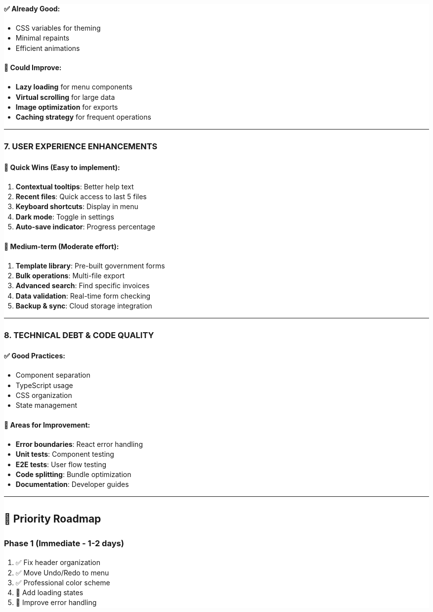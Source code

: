 #### **✅ Already Good:**
- CSS variables for theming
- Minimal repaints
- Efficient animations

#### **🔧 Could Improve:**
- **Lazy loading** for menu components
- **Virtual scrolling** for large data
- **Image optimization** for exports
- **Caching strategy** for frequent operations

---

### **7. USER EXPERIENCE ENHANCEMENTS**

#### **🎯 Quick Wins (Easy to implement):**
1. **Contextual tooltips**: Better help text
2. **Recent files**: Quick access to last 5 files
3. **Keyboard shortcuts**: Display in menu
4. **Dark mode**: Toggle in settings
5. **Auto-save indicator**: Progress percentage

#### **🎯 Medium-term (Moderate effort):**
1. **Template library**: Pre-built government forms
2. **Bulk operations**: Multi-file export
3. **Advanced search**: Find specific invoices
4. **Data validation**: Real-time form checking
5. **Backup & sync**: Cloud storage integration

---

### **8. TECHNICAL DEBT & CODE QUALITY**

#### **✅ Good Practices:**
- Component separation
- TypeScript usage
- CSS organization
- State management

#### **🔧 Areas for Improvement:**
- **Error boundaries**: React error handling
- **Unit tests**: Component testing
- **E2E tests**: User flow testing
- **Code splitting**: Bundle optimization
- **Documentation**: Developer guides

---

## 🎯 **Priority Roadmap**

### **Phase 1 (Immediate - 1-2 days)**
1. ✅ Fix header organization
2. ✅ Move Undo/Redo to menu
3. ✅ Professional color scheme
4. 🔧 Add loading states
5. 🔧 Improve error handling
